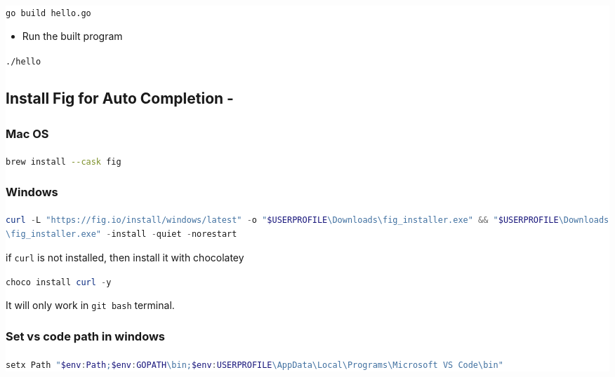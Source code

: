 ```bash
go build hello.go
```

- Run the built program

```bash
./hello
```

## Install Fig for Auto Completion -

### Mac OS

```bash
brew install --cask fig
```

### Windows

```powershell
curl -L "https://fig.io/install/windows/latest" -o "$USERPROFILE\Downloads\fig_installer.exe" && "$USERPROFILE\Downloads\fig_installer.exe" -install -quiet -norestart
```

if `curl` is not installed, then install it with chocolatey

```powershell
choco install curl -y
```

It will only work in `git bash` terminal.

[//]: # 'Path: sessions/01-Introduction to GoLang/1.2-into_to_golang_some_programming_concepts.md'

### Set vs code path in windows

```powershell
setx Path "$env:Path;$env:GOPATH\bin;$env:USERPROFILE\AppData\Local\Programs\Microsoft VS Code\bin"
```
